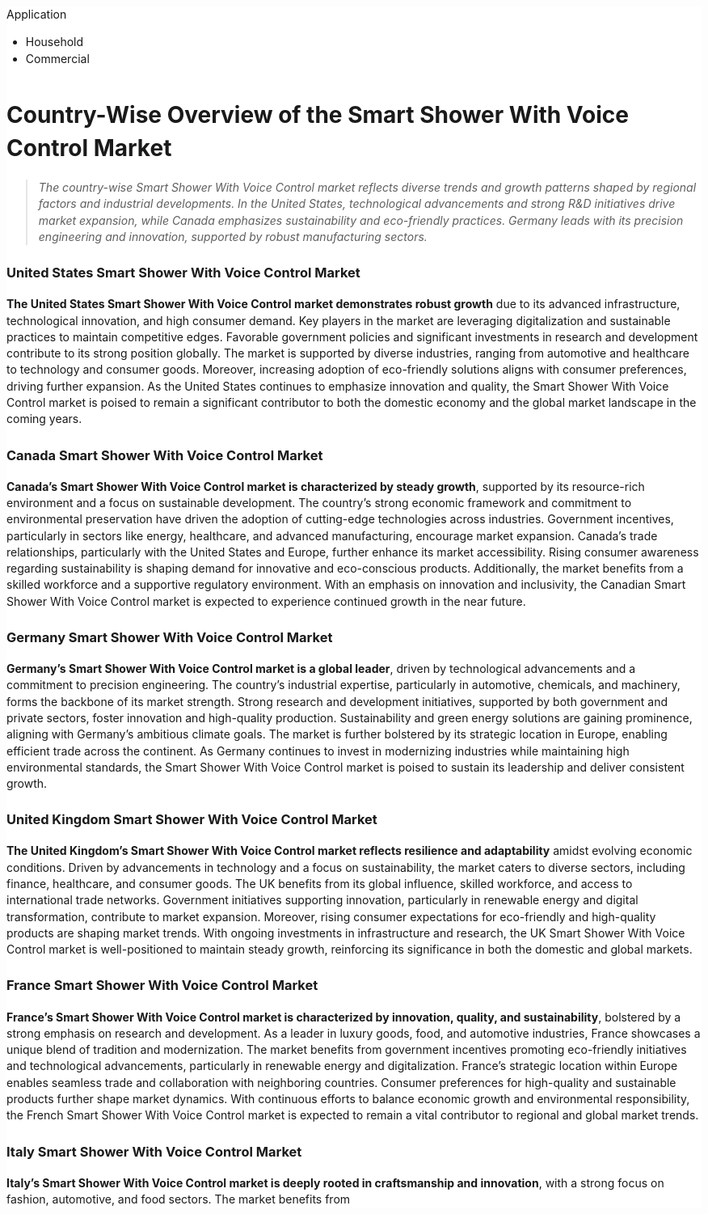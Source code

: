 Application</h3><ul><li>Household</li><li>Commercial</li></ul><h1><span class="">Country-Wise Overview of the Smart Shower With Voice Control Market<br /></span></h1><blockquote><p><em><span class="">The country-wise Smart Shower With Voice Control market reflects diverse trends and growth patterns shaped by regional factors and industrial developments. In the United States, technological advancements and strong R&amp;D initiatives drive market expansion, while Canada emphasizes sustainability and eco-friendly practices. Germany leads with its precision engineering and innovation, supported by robust manufacturing sectors.</span></em></p></blockquote><h3><strong>United States Smart Shower With Voice Control Market</strong></h3><p><strong>The United States Smart Shower With Voice Control market demonstrates robust growth</strong> due to its advanced infrastructure, technological innovation, and high consumer demand. Key players in the market are leveraging digitalization and sustainable practices to maintain competitive edges. Favorable government policies and significant investments in research and development contribute to its strong position globally. The market is supported by diverse industries, ranging from automotive and healthcare to technology and consumer goods. Moreover, increasing adoption of eco-friendly solutions aligns with consumer preferences, driving further expansion. As the United States continues to emphasize innovation and quality, the Smart Shower With Voice Control market is poised to remain a significant contributor to both the domestic economy and the global market landscape in the coming years.</p><h3><strong>Canada Smart Shower With Voice Control Market</strong></h3><p><strong>Canada&rsquo;s Smart Shower With Voice Control market is characterized by steady growth</strong>, supported by its resource-rich environment and a focus on sustainable development. The country&rsquo;s strong economic framework and commitment to environmental preservation have driven the adoption of cutting-edge technologies across industries. Government incentives, particularly in sectors like energy, healthcare, and advanced manufacturing, encourage market expansion. Canada&rsquo;s trade relationships, particularly with the United States and Europe, further enhance its market accessibility. Rising consumer awareness regarding sustainability is shaping demand for innovative and eco-conscious products. Additionally, the market benefits from a skilled workforce and a supportive regulatory environment. With an emphasis on innovation and inclusivity, the Canadian Smart Shower With Voice Control market is expected to experience continued growth in the near future.</p><h3><strong>Germany Smart Shower With Voice Control Market</strong></h3><p><strong>Germany&rsquo;s Smart Shower With Voice Control market is a global leader</strong>, driven by technological advancements and a commitment to precision engineering. The country&rsquo;s industrial expertise, particularly in automotive, chemicals, and machinery, forms the backbone of its market strength. Strong research and development initiatives, supported by both government and private sectors, foster innovation and high-quality production. Sustainability and green energy solutions are gaining prominence, aligning with Germany&rsquo;s ambitious climate goals. The market is further bolstered by its strategic location in Europe, enabling efficient trade across the continent. As Germany continues to invest in modernizing industries while maintaining high environmental standards, the Smart Shower With Voice Control market is poised to sustain its leadership and deliver consistent growth.</p><h3><strong>United Kingdom Smart Shower With Voice Control Market</strong></h3><p><strong>The United Kingdom&rsquo;s Smart Shower With Voice Control market reflects resilience and adaptability</strong> amidst evolving economic conditions. Driven by advancements in technology and a focus on sustainability, the market caters to diverse sectors, including finance, healthcare, and consumer goods. The UK benefits from its global influence, skilled workforce, and access to international trade networks. Government initiatives supporting innovation, particularly in renewable energy and digital transformation, contribute to market expansion. Moreover, rising consumer expectations for eco-friendly and high-quality products are shaping market trends. With ongoing investments in infrastructure and research, the UK Smart Shower With Voice Control market is well-positioned to maintain steady growth, reinforcing its significance in both the domestic and global markets.</p><h3><strong>France Smart Shower With Voice Control Market</strong></h3><p><strong>France&rsquo;s Smart Shower With Voice Control market is characterized by innovation, quality, and sustainability</strong>, bolstered by a strong emphasis on research and development. As a leader in luxury goods, food, and automotive industries, France showcases a unique blend of tradition and modernization. The market benefits from government incentives promoting eco-friendly initiatives and technological advancements, particularly in renewable energy and digitalization. France&rsquo;s strategic location within Europe enables seamless trade and collaboration with neighboring countries. Consumer preferences for high-quality and sustainable products further shape market dynamics. With continuous efforts to balance economic growth and environmental responsibility, the French Smart Shower With Voice Control market is expected to remain a vital contributor to regional and global market trends.</p><h3><strong>Italy Smart Shower With Voice Control Market</strong></h3><p><strong>Italy&rsquo;s Smart Shower With Voice Control market is deeply rooted in craftsmanship and innovation</strong>, with a strong focus on fashion, automotive, and food sectors. The market benefits from